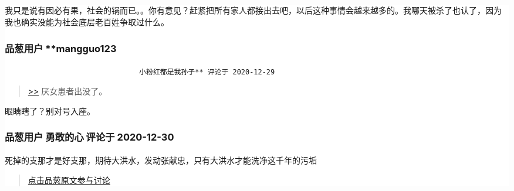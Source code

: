 我只是说有因必有果，社会的锅而已。。你有意见？赶紧把所有家人都接出去吧，以后这种事情会越来越多的。我哪天被杀了也认了，因为我也确实没能为社会底层老百姓争取过什么。
        


            
### 品葱用户 **mangguo123				
									小粉红都是我孙子** 评论于 2020-12-29
        
> [\>>]( "/article/item_id-573071#") 厌女患者出没了。

眼睛瞎了？别对号入座。
        


            
### 品葱用户 **勇敢的心** 评论于 2020-12-30
        
死掉的支那才是好支那，期待大洪水，发动张献忠，只有大洪水才能洗净这千年的污垢
        






> [点击品葱原文参与讨论](https://pincong.rocks/article/27917)

